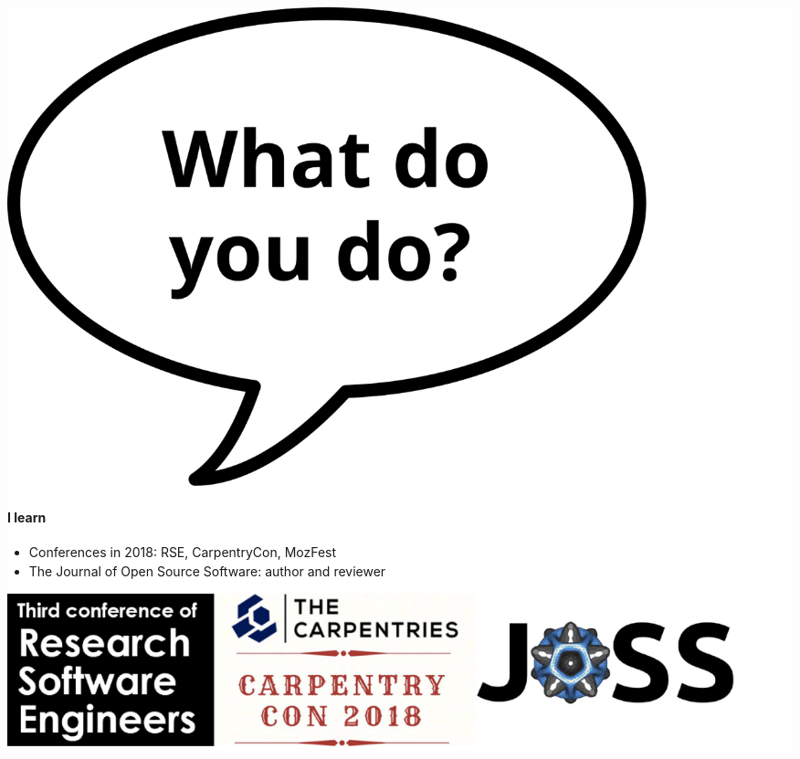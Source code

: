 

<img src="./images/whatdoyoudo.svg"  class="plain" width="700"/>



#### I learn

- Conferences in 2018: RSE, CarpentryCon, MozFest
- The Journal of Open Source Software: author and reviewer

<img src="./images/conferences.svg"  class="plain" width="800"/>
